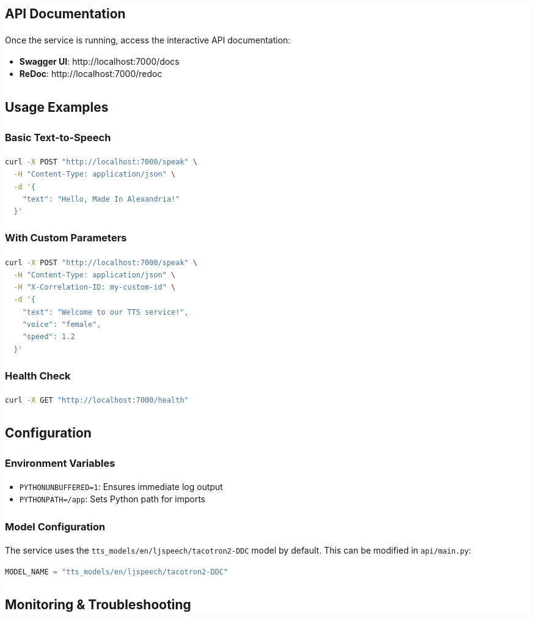 ## API Documentation

Once the service is running, access the interactive API documentation:

- **Swagger UI**: http://localhost:7000/docs
- **ReDoc**: http://localhost:7000/redoc

## Usage Examples

### Basic Text-to-Speech
```bash
curl -X POST "http://localhost:7000/speak" \
  -H "Content-Type: application/json" \
  -d '{
    "text": "Hello, Made In Alexandria!"
  }'
```

### With Custom Parameters
```bash
curl -X POST "http://localhost:7000/speak" \
  -H "Content-Type: application/json" \
  -H "X-Correlation-ID: my-custom-id" \
  -d '{
    "text": "Welcome to our TTS service!",
    "voice": "female",
    "speed": 1.2
  }'
```

### Health Check
```bash
curl -X GET "http://localhost:7000/health"
```

## Configuration

### Environment Variables
- `PYTHONUNBUFFERED=1`: Ensures immediate log output
- `PYTHONPATH=/app`: Sets Python path for imports

### Model Configuration
The service uses the `tts_models/en/ljspeech/tacotron2-DDC` model by default. This can be modified in `api/main.py`:

```python
MODEL_NAME = "tts_models/en/ljspeech/tacotron2-DDC"
```

## Monitoring & Troubleshooting
